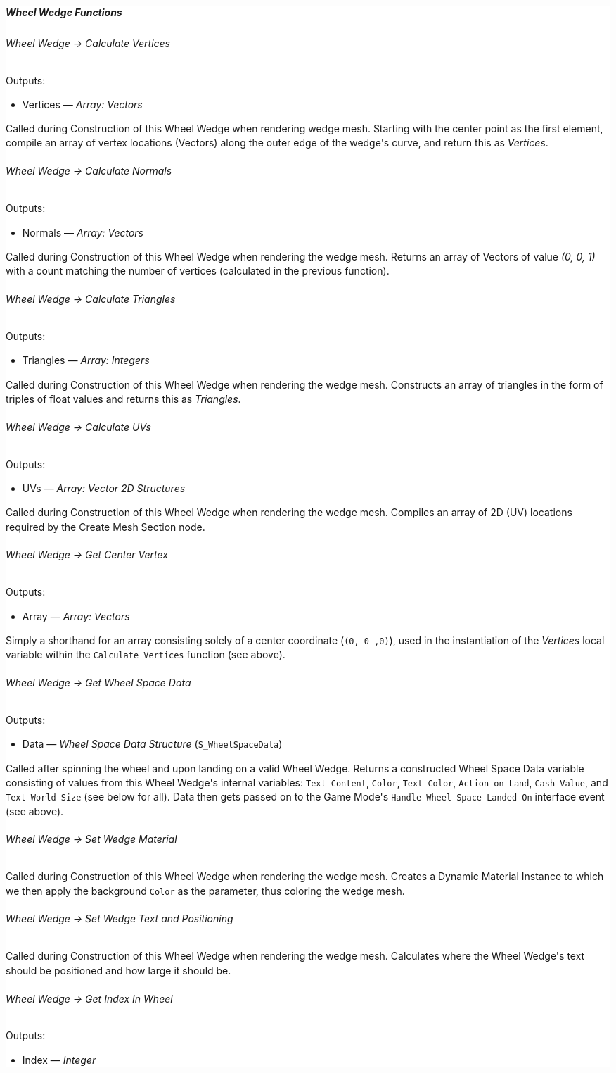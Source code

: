 ##### Wheel Wedge Functions
###### Wheel Wedge → Calculate Vertices
Outputs:
* Vertices — *Array: Vectors*

Called during Construction of this Wheel Wedge when rendering wedge mesh. Starting with the center point as the first element, compile an array of vertex locations (Vectors) along the outer edge of the wedge's curve, and return this as *Vertices*.
###### Wheel Wedge → Calculate Normals
Outputs:
* Normals — *Array: Vectors*

Called during Construction of this Wheel Wedge when rendering the wedge mesh. Returns an array of Vectors of value *(0, 0, 1)* with a count matching the number of vertices (calculated in the previous function).
###### Wheel Wedge → Calculate Triangles
Outputs:
* Triangles — *Array: Integers*

Called during Construction of this Wheel Wedge when rendering the wedge mesh. Constructs an array of triangles in the form of triples of float values and returns this as *Triangles*.
###### Wheel Wedge → Calculate UVs
Outputs:
* UVs — *Array: Vector 2D Structures*

Called during Construction of this Wheel Wedge when rendering the wedge mesh. Compiles an array of 2D (UV) locations required by the Create Mesh Section node.
###### Wheel Wedge → Get Center Vertex
Outputs:
* Array — *Array: Vectors*

Simply a shorthand for an array consisting solely of a center coordinate (`(0, 0 ,0)`), used in the instantiation of the *Vertices* local variable within the `Calculate Vertices` function (see above).
###### Wheel Wedge → Get Wheel Space Data
Outputs:
* Data — *Wheel Space Data Structure* (`S_WheelSpaceData`)

Called after spinning the wheel and upon landing on a valid Wheel Wedge. Returns a constructed Wheel Space Data variable consisting of values from this Wheel Wedge's internal variables: `Text Content`, `Color`, `Text Color`, `Action on Land`, `Cash Value`, and `Text World Size` (see below for all). Data then gets passed on to the Game Mode's `Handle Wheel Space Landed On` interface event (see above).
###### Wheel Wedge → Set Wedge Material
Called during Construction of this Wheel Wedge when rendering the wedge mesh. Creates a Dynamic Material Instance to which we then apply the background `Color` as the parameter, thus coloring the wedge mesh.
###### Wheel Wedge → Set Wedge Text and Positioning
Called during Construction of this Wheel Wedge when rendering the wedge mesh. Calculates where the Wheel Wedge's text should be positioned and how large it should be.
###### Wheel Wedge → Get Index In Wheel
Outputs:
* Index — *Integer*
